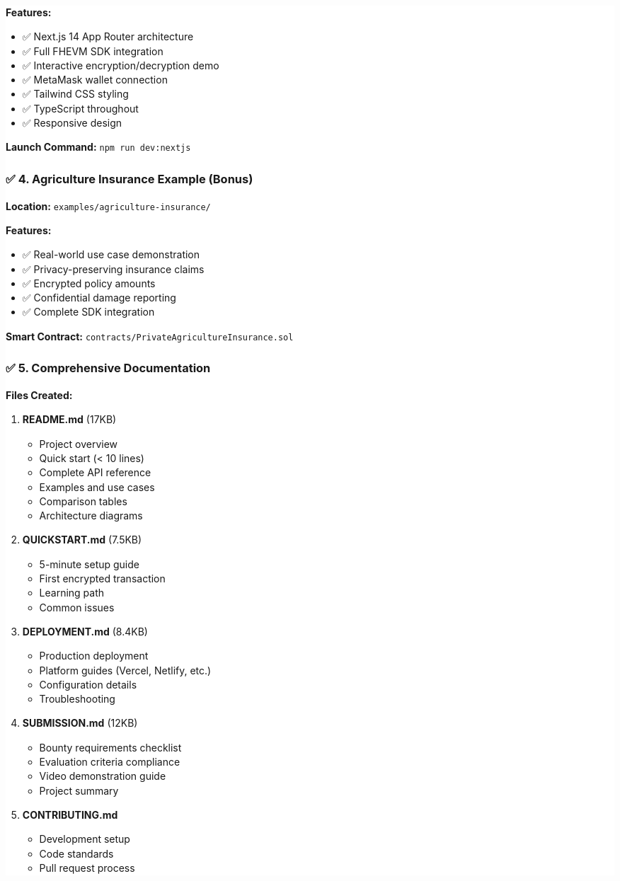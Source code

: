 **Features:**
- ✅ Next.js 14 App Router architecture
- ✅ Full FHEVM SDK integration
- ✅ Interactive encryption/decryption demo
- ✅ MetaMask wallet connection
- ✅ Tailwind CSS styling
- ✅ TypeScript throughout
- ✅ Responsive design

**Launch Command:** `npm run dev:nextjs`

### ✅ 4. Agriculture Insurance Example (Bonus)

**Location:** `examples/agriculture-insurance/`

**Features:**
- ✅ Real-world use case demonstration
- ✅ Privacy-preserving insurance claims
- ✅ Encrypted policy amounts
- ✅ Confidential damage reporting
- ✅ Complete SDK integration

**Smart Contract:** `contracts/PrivateAgricultureInsurance.sol`

### ✅ 5. Comprehensive Documentation

**Files Created:**

1. **README.md** (17KB)
   - Project overview
   - Quick start (< 10 lines)
   - Complete API reference
   - Examples and use cases
   - Comparison tables
   - Architecture diagrams

2. **QUICKSTART.md** (7.5KB)
   - 5-minute setup guide
   - First encrypted transaction
   - Learning path
   - Common issues

3. **DEPLOYMENT.md** (8.4KB)
   - Production deployment
   - Platform guides (Vercel, Netlify, etc.)
   - Configuration details
   - Troubleshooting

4. **SUBMISSION.md** (12KB)
   - Bounty requirements checklist
   - Evaluation criteria compliance
   - Video demonstration guide
   - Project summary

5. **CONTRIBUTING.md**
   - Development setup
   - Code standards
   - Pull request process
